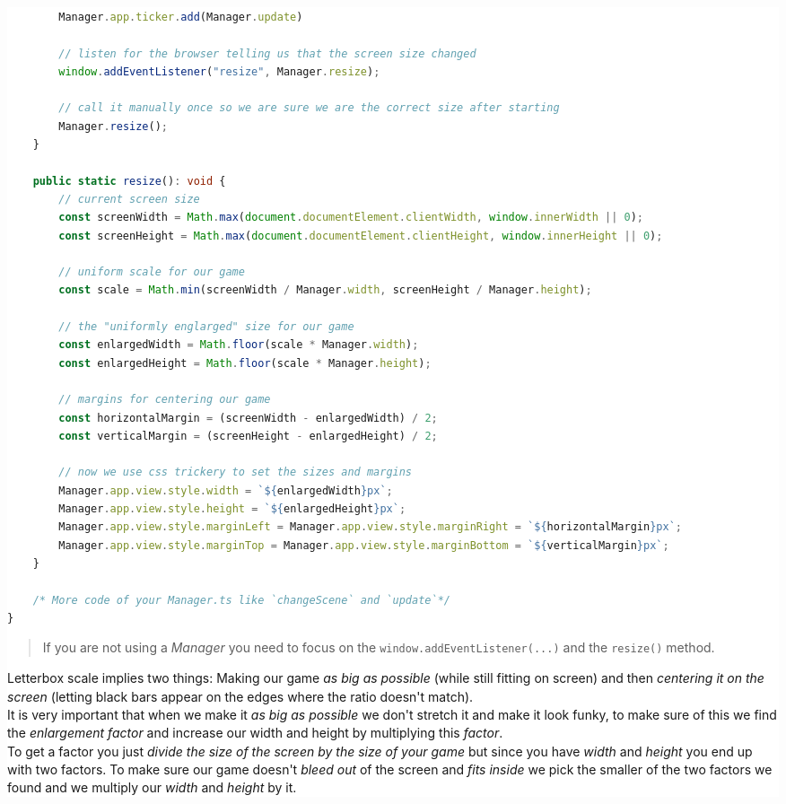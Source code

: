 ```ts
        Manager.app.ticker.add(Manager.update)

        // listen for the browser telling us that the screen size changed
        window.addEventListener("resize", Manager.resize);

        // call it manually once so we are sure we are the correct size after starting
        Manager.resize();
    }

    public static resize(): void {
        // current screen size
        const screenWidth = Math.max(document.documentElement.clientWidth, window.innerWidth || 0);
        const screenHeight = Math.max(document.documentElement.clientHeight, window.innerHeight || 0);

        // uniform scale for our game
        const scale = Math.min(screenWidth / Manager.width, screenHeight / Manager.height);

        // the "uniformly englarged" size for our game
        const enlargedWidth = Math.floor(scale * Manager.width);
        const enlargedHeight = Math.floor(scale * Manager.height);

        // margins for centering our game
        const horizontalMargin = (screenWidth - enlargedWidth) / 2;
        const verticalMargin = (screenHeight - enlargedHeight) / 2;

        // now we use css trickery to set the sizes and margins
        Manager.app.view.style.width = `${enlargedWidth}px`;
        Manager.app.view.style.height = `${enlargedHeight}px`;
        Manager.app.view.style.marginLeft = Manager.app.view.style.marginRight = `${horizontalMargin}px`;
        Manager.app.view.style.marginTop = Manager.app.view.style.marginBottom = `${verticalMargin}px`;
    }

    /* More code of your Manager.ts like `changeScene` and `update`*/
}
```

> If you are not using a _Manager_ you need to focus on the `window.addEventListener(...)` and the `resize()` method.

Letterbox scale implies two things: Making our game _as big as possible_ (while still fitting on screen) and then _centering it on the screen_ (letting black bars appear on the edges where the ratio doesn't match).  
It is very important that when we make it _as big as possible_ we don't stretch it and make it look funky, to make sure of this we find the _enlargement factor_ and increase our width and height by multiplying this _factor_.  
To get a factor you just _divide the size of the screen by the size of your game_ but since you have _width_ and _height_ you end up with two factors. To make sure our game doesn't _bleed out_ of the screen and _fits inside_ we pick the smaller of the two factors we found and we multiply our _width_ and _height_ by it.
